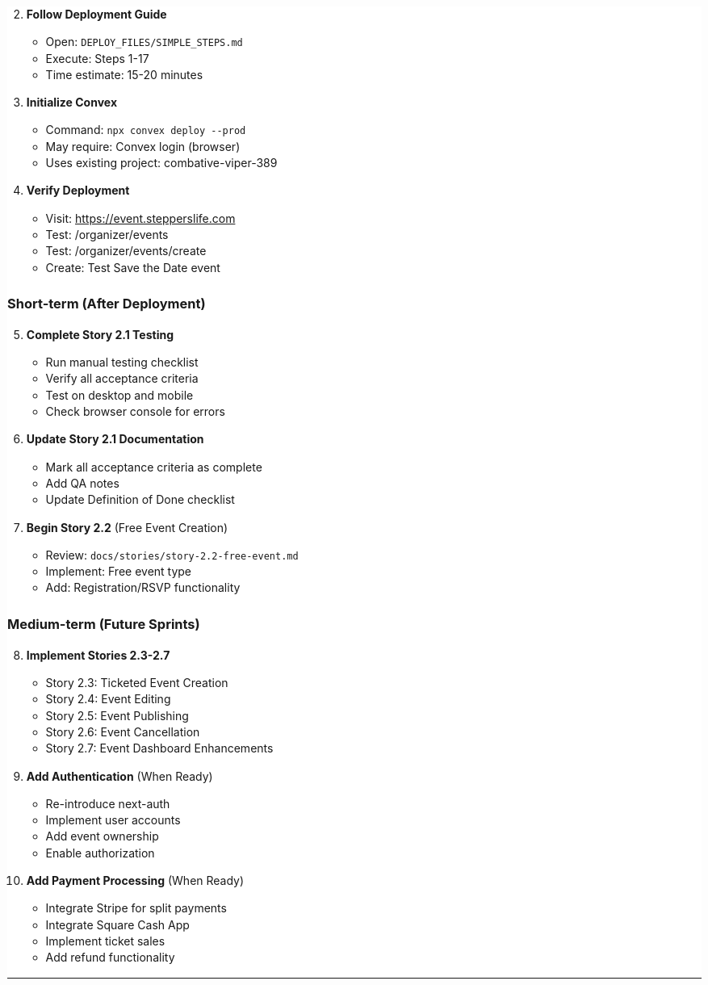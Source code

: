2. **Follow Deployment Guide**
   - Open: `DEPLOY_FILES/SIMPLE_STEPS.md`
   - Execute: Steps 1-17
   - Time estimate: 15-20 minutes

3. **Initialize Convex**
   - Command: `npx convex deploy --prod`
   - May require: Convex login (browser)
   - Uses existing project: combative-viper-389

4. **Verify Deployment**
   - Visit: https://event.stepperslife.com
   - Test: /organizer/events
   - Test: /organizer/events/create
   - Create: Test Save the Date event

### Short-term (After Deployment)

5. **Complete Story 2.1 Testing**
   - Run manual testing checklist
   - Verify all acceptance criteria
   - Test on desktop and mobile
   - Check browser console for errors

6. **Update Story 2.1 Documentation**
   - Mark all acceptance criteria as complete
   - Add QA notes
   - Update Definition of Done checklist

7. **Begin Story 2.2** (Free Event Creation)
   - Review: `docs/stories/story-2.2-free-event.md`
   - Implement: Free event type
   - Add: Registration/RSVP functionality

### Medium-term (Future Sprints)

8. **Implement Stories 2.3-2.7**
   - Story 2.3: Ticketed Event Creation
   - Story 2.4: Event Editing
   - Story 2.5: Event Publishing
   - Story 2.6: Event Cancellation
   - Story 2.7: Event Dashboard Enhancements

9. **Add Authentication** (When Ready)
   - Re-introduce next-auth
   - Implement user accounts
   - Add event ownership
   - Enable authorization

10. **Add Payment Processing** (When Ready)
    - Integrate Stripe for split payments
    - Integrate Square Cash App
    - Implement ticket sales
    - Add refund functionality

---